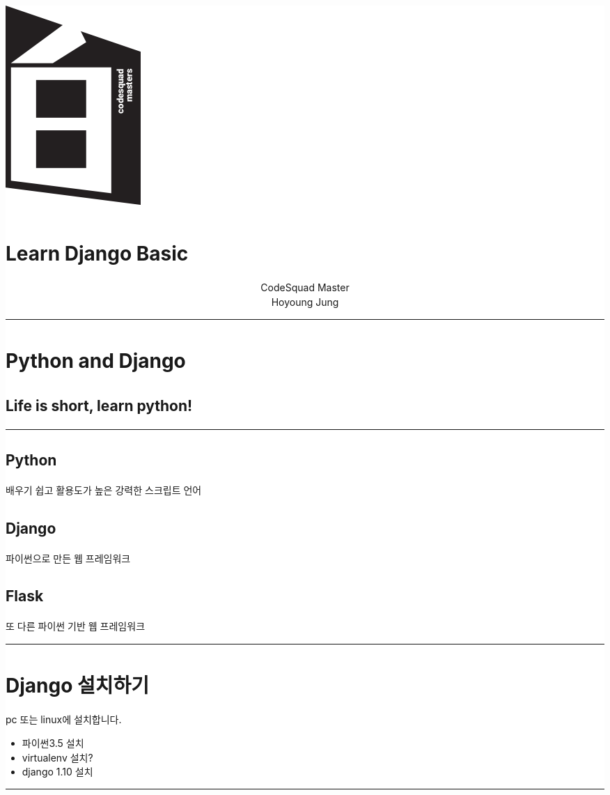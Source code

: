 # ![70%](images/img_white.png)
# Learn Django Basic
<p align='center'>
CodeSquad Master <br>
Hoyoung Jung
</p>

---


# Python and Django 

## Life is short, learn python!

---
## Python
배우기 쉽고 활용도가 높은 강력한 스크립트 언어 

## Django
파이썬으로 만든 웹 프레임워크

## Flask
또 다른 파이썬 기반 웹 프레임워크 

---

# Django 설치하기

pc 또는 linux에 설치합니다.

- 파이썬3.5 설치 
- virtualenv 설치?
- django 1.10 설치

---